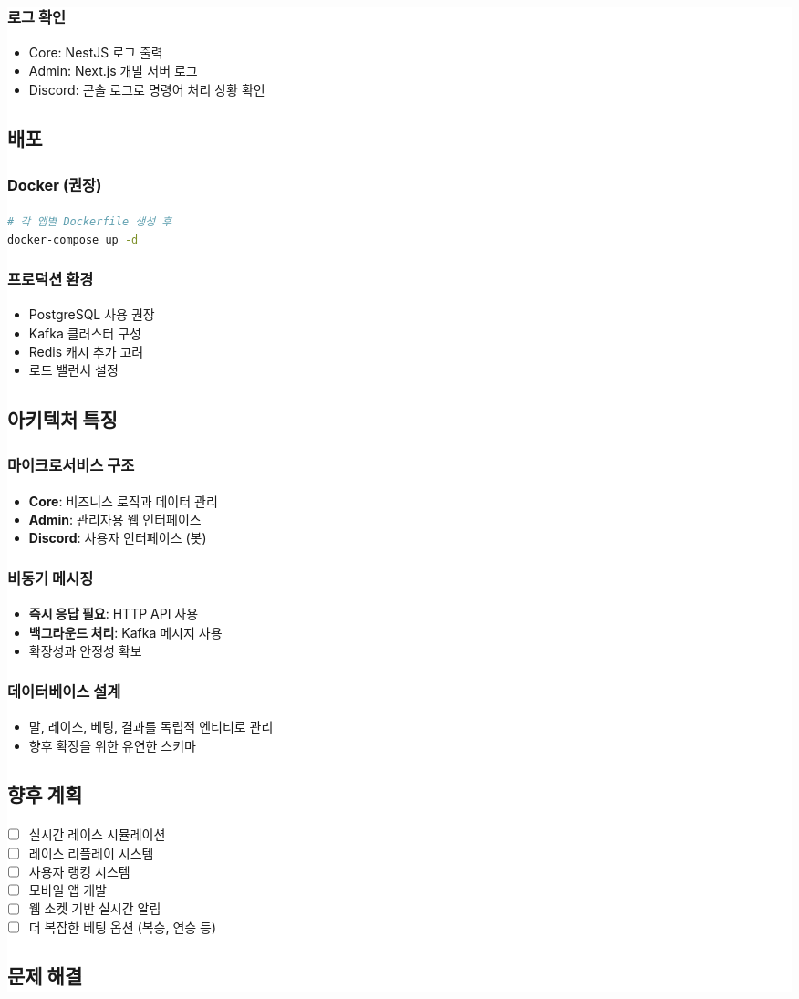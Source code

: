 ### 로그 확인

- Core: NestJS 로그 출력
- Admin: Next.js 개발 서버 로그
- Discord: 콘솔 로그로 명령어 처리 상황 확인

## 배포

### Docker (권장)

```bash
# 각 앱별 Dockerfile 생성 후
docker-compose up -d
```

### 프로덕션 환경

- PostgreSQL 사용 권장
- Kafka 클러스터 구성
- Redis 캐시 추가 고려
- 로드 밸런서 설정

## 아키텍처 특징

### 마이크로서비스 구조

- **Core**: 비즈니스 로직과 데이터 관리
- **Admin**: 관리자용 웹 인터페이스
- **Discord**: 사용자 인터페이스 (봇)

### 비동기 메시징

- **즉시 응답 필요**: HTTP API 사용
- **백그라운드 처리**: Kafka 메시지 사용
- 확장성과 안정성 확보

### 데이터베이스 설계

- 말, 레이스, 베팅, 결과를 독립적 엔티티로 관리
- 향후 확장을 위한 유연한 스키마

## 향후 계획

- [ ] 실시간 레이스 시뮬레이션
- [ ] 레이스 리플레이 시스템
- [ ] 사용자 랭킹 시스템
- [ ] 모바일 앱 개발
- [ ] 웹 소켓 기반 실시간 알림
- [ ] 더 복잡한 베팅 옵션 (복승, 연승 등)

## 문제 해결
